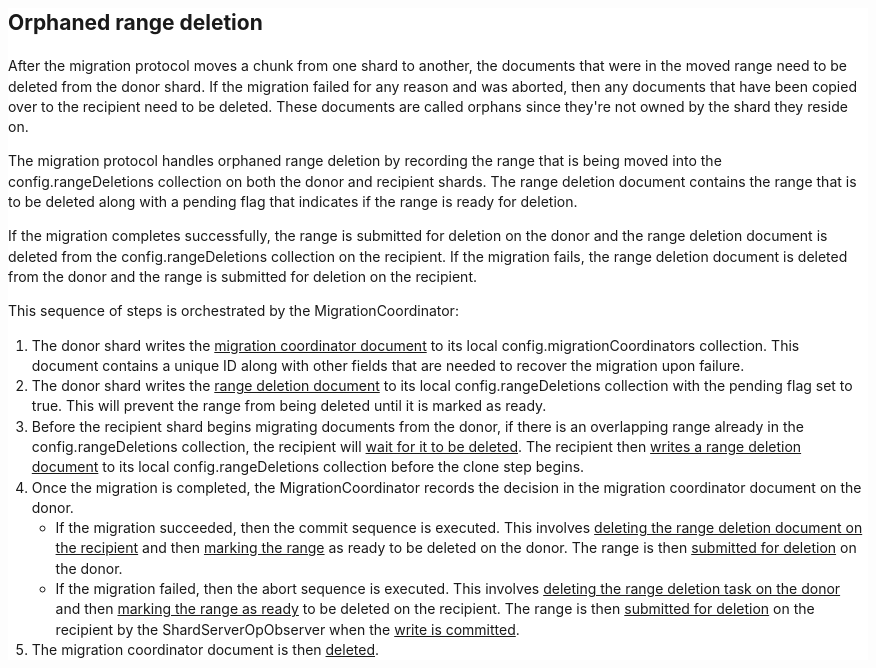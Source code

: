## Orphaned range deletion
After the migration protocol moves a chunk from one shard to another, the documents that were in the moved range need to be deleted from the donor shard. If the migration failed for any reason and was aborted, then any documents that have been copied over to the recipient need to be deleted. These documents are called orphans since they're not owned by the shard they reside on.

The migration protocol handles orphaned range deletion by recording the range that is being moved into the config.rangeDeletions collection on both the donor and recipient shards. The range deletion document contains the range that is to be deleted along with a pending flag that indicates if the range is ready for deletion.

If the migration completes successfully, the range is submitted for deletion on the donor and the range deletion document is deleted from the config.rangeDeletions collection on the recipient. If the migration fails, the range deletion document is deleted from the donor and the range is submitted for deletion on the recipient.

This sequence of steps is orchestrated by the MigrationCoordinator:
1. The donor shard writes the [migration coordinator document](https://github.com/mongodb/mongo/blob/49159e1cf859d21c767f6b582dd6e6b2d675808d/src/mongo/db/s/migration_coordinator_document.idl#L67-L102) to its local
config.migrationCoordinators collection. This document contains a unique ID along with other fields that are needed to recover the migration upon failure.
1. The donor shard writes the [range deletion document](https://github.com/mongodb/mongo/blob/49159e1cf859d21c767f6b582dd6e6b2d675808d/src/mongo/db/s/range_deletion_task.idl#L50-L76) to its local config.rangeDeletions collection with the pending flag set to true. This will prevent the range from being deleted until it is marked as ready.
1. Before the recipient shard begins migrating documents from the donor, if there is an overlapping range already in the config.rangeDeletions collection, the recipient will [wait for it to be deleted](https://github.com/mongodb/mongo/blob/ea576519e5c3445bf11aa7f880aedbee1501010c/src/mongo/db/s/migration_destination_manager.cpp#L865-L885). The recipient then [writes a range deletion document](https://github.com/mongodb/mongo/blob/ea576519e5c3445bf11aa7f880aedbee1501010c/src/mongo/db/s/migration_destination_manager.cpp#L895) to its local config.rangeDeletions collection before the clone step begins.
1. Once the migration is completed, the MigrationCoordinator records the decision in the migration coordinator document on the donor.
    * If the migration succeeded, then the commit sequence is executed. This involves [deleting the range deletion document on the recipient](https://github.com/mongodb/mongo/blob/49159e1cf859d21c767f6b582dd6e6b2d675808d/src/mongo/db/s/migration_coordinator.cpp#L204) and then [marking the range](https://github.com/mongodb/mongo/blob/49159e1cf859d21c767f6b582dd6e6b2d675808d/src/mongo/db/s/migration_coordinator.cpp#L211) as ready to be deleted on the donor. The range is then [submitted for deletion](https://github.com/mongodb/mongo/blob/49159e1cf859d21c767f6b582dd6e6b2d675808d/src/mongo/db/s/migration_coordinator.cpp#L225) on the donor.
    * If the migration failed, then the abort sequence is executed. This involves [deleting the range deletion task on the donor](https://github.com/mongodb/mongo/blob/49159e1cf859d21c767f6b582dd6e6b2d675808d/src/mongo/db/s/migration_coordinator.cpp#L255) and then [marking the range as ready](https://github.com/mongodb/mongo/blob/49159e1cf859d21c767f6b582dd6e6b2d675808d/src/mongo/db/s/migration_coordinator.cpp#L261) to be deleted on the recipient. The range is then [submitted for deletion](https://github.com/mongodb/mongo/blob/52a73692175cad37f942ff5e6f3d70aacbbb113d/src/mongo/db/s/shard_server_op_observer.cpp#L383-L393) on the recipient by the ShardServerOpObserver when the [write is committed]((https://github.com/mongodb/mongo/blob/52a73692175cad37f942ff5e6f3d70aacbbb113d/src/mongo/db/s/shard_server_op_observer.cpp#L131)).
1. The migration coordinator document is then [deleted](https://github.com/mongodb/mongo/blob/49159e1cf859d21c767f6b582dd6e6b2d675808d/src/mongo/db/s/migration_coordinator.cpp#L270).
